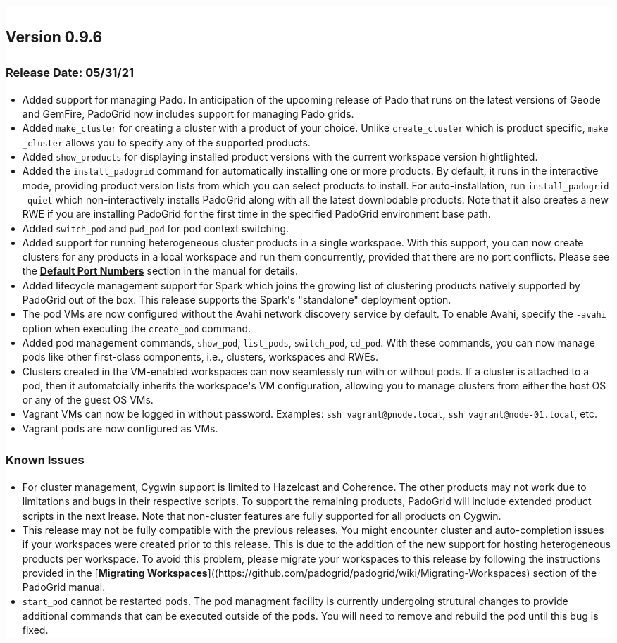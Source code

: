 ----

## Version 0.9.6

### Release Date: 05/31/21

- Added support for managing Pado. In anticipation of the upcoming release of Pado that runs on the latest versions of Geode and GemFire, PadoGrid now includes support for managing Pado grids.
- Added `make_cluster` for creating a cluster with a product of your choice. Unlike `create_cluster` which is product specific, `make_cluster` allows you to specify any of the supported products.
- Added `show_products` for displaying installed product versions with the current workspace version hightlighted.
- Added the `install_padogrid` command for automatically installing one or more products. By default, it runs in the interactive mode, providing product version lists from which you can select products to install. For auto-installation, run `install_padogrid -quiet` which non-interactively installs PadoGrid along with all the latest downlodable products. Note that it also creates a new RWE if you are installing PadoGrid for the first time in the specified PadoGrid environment base path.
- Added `switch_pod` and `pwd_pod` for pod context switching.
- Added support for running heterogeneous cluster products in a single workspace. With this support, you can now create clusters for any products in a local workspace and run them concurrently, provided that there are no port conflicts. Please see the [**Default Port Numbers**](https://github.com/padogrid/padogrid/wiki/Default-Port-Numbers) section in the manual for details.
- Added lifecycle management support for Spark which joins the growing list of clustering products natively supported by PadoGrid out of the box. This release supports the Spark's "standalone" deployment option.
- The pod VMs are now configured without the Avahi network discovery service by default. To enable Avahi, specify the `-avahi` option when executing the `create_pod` command.
- Added pod management commands, `show_pod`, `list_pods`, `switch_pod`, `cd_pod`. With these commands, you can now manage pods like other first-class components, i.e., clusters, workspaces and RWEs.
- Clusters created in the VM-enabled workspaces can now seamlessly run with or without pods. If a cluster is attached to a pod, then it automatcially inherits the workspace's VM configuration, allowing you to manage clusters from either the host OS or any of the guest OS VMs.
- Vagrant VMs can now be logged in without password. Examples: `ssh vagrant@pnode.local`, `ssh vagrant@node-01.local`, etc.
- Vagrant pods are now configured as VMs.

### Known Issues

- For cluster management, Cygwin support is limited to Hazelcast and Coherence. The other products may not work due to limitations and bugs in their respective scripts. To support the remaining products, PadoGrid will include extended product scripts in the next lrease. Note that non-cluster features are fully supported for all products on Cygwin.
- This release may not be fully compatible with the previous releases. You might encounter cluster and auto-completion issues if your workspaces were created prior to this release. This is due to the addition of the new support for hosting heterogeneous products per workspace. To avoid this problem, please migrate your workspaces to this release by following the instructions provided in the [**Migrating Workspaces**]((https://github.com/padogrid/padogrid/wiki/Migrating-Workspaces) section of the PadoGrid manual.
- `start_pod` cannot be restarted pods. The pod managment facility is currently undergoing strutural changes to provide additional commands that can be executed outside of the pods. You will need to remove and rebuild the pod until this bug is fixed.
